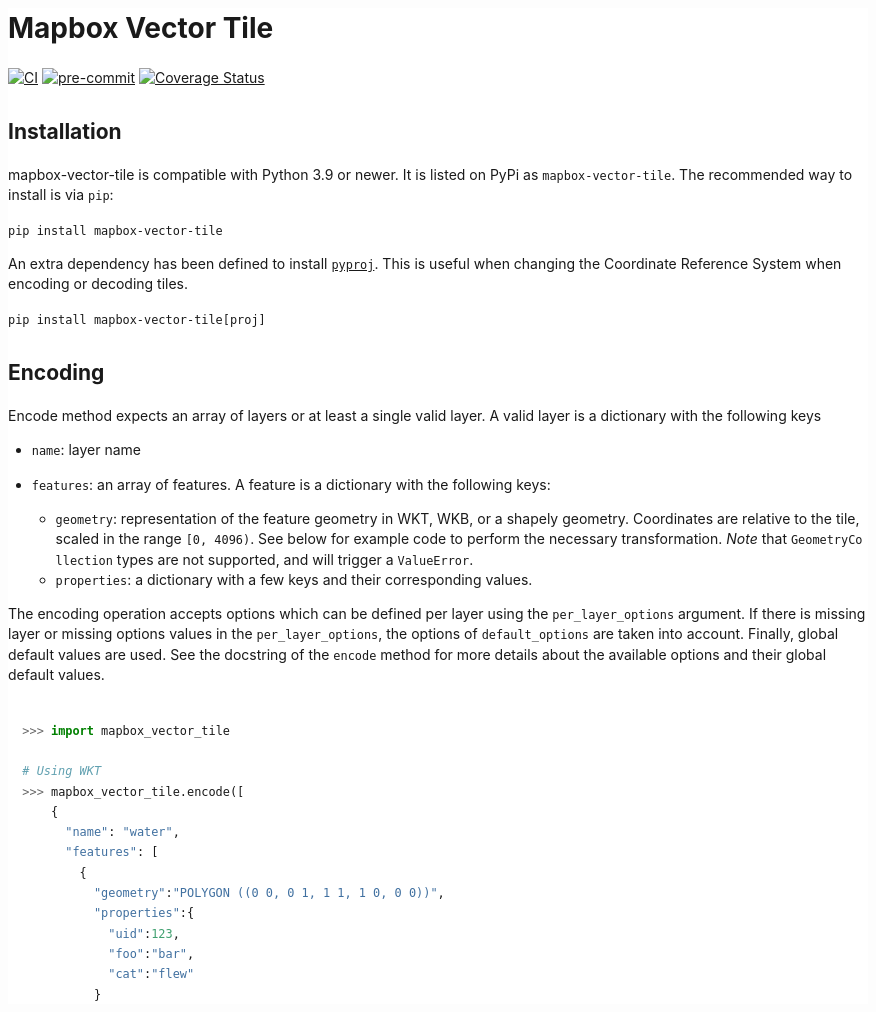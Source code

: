 Mapbox Vector Tile
==================

[![CI](https://github.com/tilezen/mapbox-vector-tile/actions/workflows/ci.yml/badge.svg)](https://github.com/tilezen/mapbox-vector-tile/actions/workflows/ci.yml)
[![pre-commit](https://github.com/tilezen/mapbox-vector-tile/actions/workflows/pre-commit.yml/badge.svg)](https://github.com/tilezen/mapbox-vector-tile/actions/workflows/pre-commit.yml)
[![Coverage Status](https://coveralls.io/repos/github/tilezen/mapbox-vector-tile/badge.svg?branch=master)](https://coveralls.io/github/tilezen/mapbox-vector-tile?branch=master)

Installation
------------

mapbox-vector-tile is compatible with Python 3.9 or newer. It is listed on PyPi as `mapbox-vector-tile`. The
recommended way to install is via `pip`:

```shell
pip install mapbox-vector-tile
```

An extra dependency has been defined to install [`pyproj`](https://pyproj4.github.io/pyproj/stable/). This is useful
when changing the Coordinate Reference System when encoding or decoding tiles.

```shell
pip install mapbox-vector-tile[proj]
```

Encoding
--------

Encode method expects an array of layers or at least a single valid layer. A valid layer is a dictionary with the
following keys

* `name`: layer name
* `features`: an array of features. A feature is a dictionary with the following keys:

  * `geometry`: representation of the feature geometry in WKT, WKB, or a shapely geometry. Coordinates are relative to the tile, scaled in the range `[0, 4096)`. See below for example code to perform the necessary transformation. *Note* that `GeometryCollection` types are not supported, and will trigger a `ValueError`.
  * `properties`: a dictionary with a few keys and their corresponding values.

The encoding operation accepts options which can be defined per layer using the `per_layer_options` argument. If
there is missing layer or missing options values in the `per_layer_options`, the options of `default_options` are
taken into account. Finally, global default values are used. See the docstring of the `encode` method for more
details about the available options and their global default values.


```python

  >>> import mapbox_vector_tile

  # Using WKT
  >>> mapbox_vector_tile.encode([
      {
        "name": "water",
        "features": [
          {
            "geometry":"POLYGON ((0 0, 0 1, 1 1, 1 0, 0 0))",
            "properties":{
              "uid":123,
              "foo":"bar",
              "cat":"flew"
            }
```